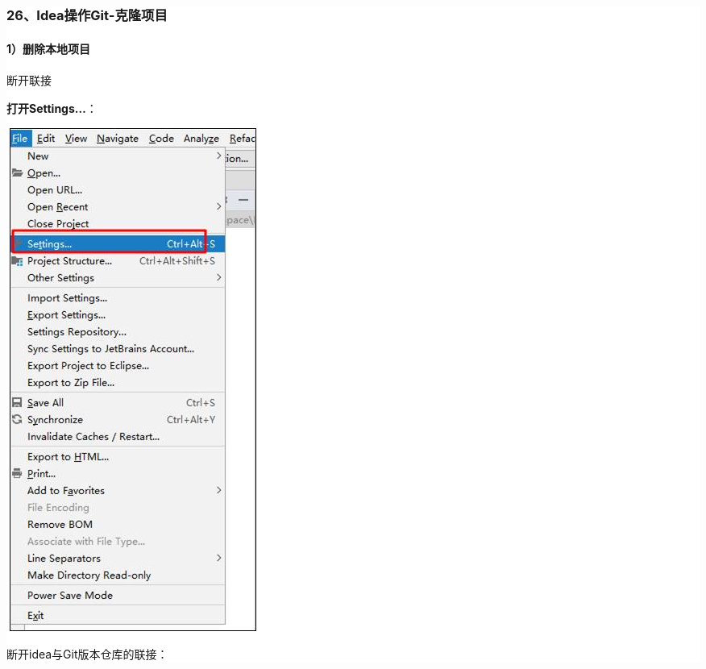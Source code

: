 

 

 

 

### 26、Idea操作Git-克隆项目

#### 1）删除本地项目

断开联接

**打开Settings…**：

​         ![img](assets/clip_image480.jpg)

 

断开idea与Git版本仓库的联接：
